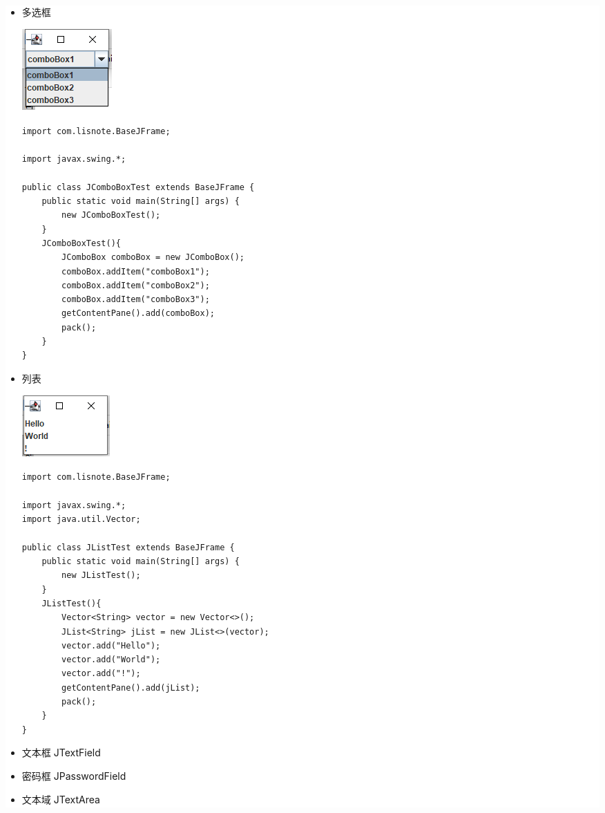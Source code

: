 * 多选框

  ![image-20210617181113307](assets/Java/image-20210617181113307.png)

  ```
  import com.lisnote.BaseJFrame;
  
  import javax.swing.*;
  
  public class JComboBoxTest extends BaseJFrame {
      public static void main(String[] args) {
          new JComboBoxTest();
      }
      JComboBoxTest(){
          JComboBox comboBox = new JComboBox();
          comboBox.addItem("comboBox1");
          comboBox.addItem("comboBox2");
          comboBox.addItem("comboBox3");
          getContentPane().add(comboBox);
          pack();
      }
  }
  ```

* 列表

  ![image-20210617201852909](assets/Java/image-20210617201852909.png)

  ```
  import com.lisnote.BaseJFrame;
  
  import javax.swing.*;
  import java.util.Vector;
  
  public class JListTest extends BaseJFrame {
      public static void main(String[] args) {
          new JListTest();
      }
      JListTest(){
          Vector<String> vector = new Vector<>();
          JList<String> jList = new JList<>(vector);
          vector.add("Hello");
          vector.add("World");
          vector.add("!");
          getContentPane().add(jList);
          pack();
      }
  }
  ```

* 文本框  JTextField

* 密码框  JPasswordField

* 文本域  JTextArea

